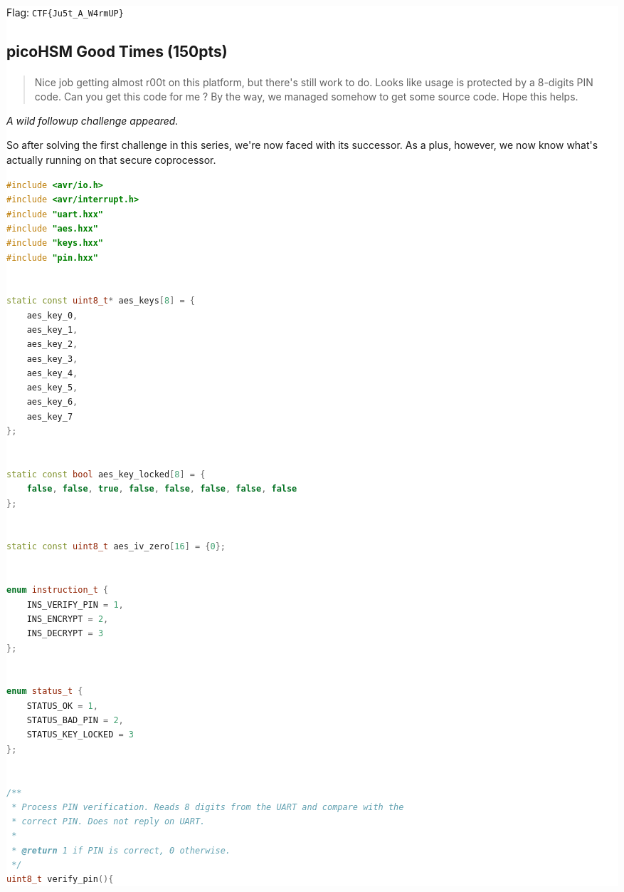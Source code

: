 Flag: `CTF{Ju5t_A_W4rmUP}`


## picoHSM Good Times (150pts)

> Nice job getting almost r00t on this platform, but there's still work to do. Looks like usage is protected by a 8-digits PIN code.
> Can you get this code for me ?
> By the way, we managed somehow to get some source code. Hope this helps.

*A wild followup challenge appeared.*

So after solving the first challenge in this series, we're now faced with its successor. As a plus, however, we now know what's actually running on that secure coprocessor.

```c++
#include <avr/io.h>
#include <avr/interrupt.h>
#include "uart.hxx"
#include "aes.hxx"
#include "keys.hxx"
#include "pin.hxx"


static const uint8_t* aes_keys[8] = {
    aes_key_0,
    aes_key_1,
    aes_key_2,
    aes_key_3,
    aes_key_4,
    aes_key_5,
    aes_key_6,
    aes_key_7
};


static const bool aes_key_locked[8] = {
    false, false, true, false, false, false, false, false
};


static const uint8_t aes_iv_zero[16] = {0};


enum instruction_t {
    INS_VERIFY_PIN = 1,
    INS_ENCRYPT = 2,
    INS_DECRYPT = 3
};


enum status_t {
    STATUS_OK = 1,
    STATUS_BAD_PIN = 2,
    STATUS_KEY_LOCKED = 3
};


/**
 * Process PIN verification. Reads 8 digits from the UART and compare with the
 * correct PIN. Does not reply on UART.
 *
 * @return 1 if PIN is correct, 0 otherwise.
 */
uint8_t verify_pin(){
```